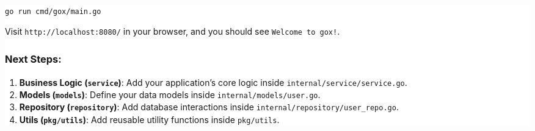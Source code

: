 ```bash
go run cmd/gox/main.go
```

Visit `http://localhost:8080/` in your browser, and you should see `Welcome to gox!`.

### Next Steps:

1. **Business Logic (`service`)**: Add your application’s core logic inside `internal/service/service.go`.
2. **Models (`models`)**: Define your data models inside `internal/models/user.go`.
3. **Repository (`repository`)**: Add database interactions inside `internal/repository/user_repo.go`.
4. **Utils (`pkg/utils`)**: Add reusable utility functions inside `pkg/utils`.
